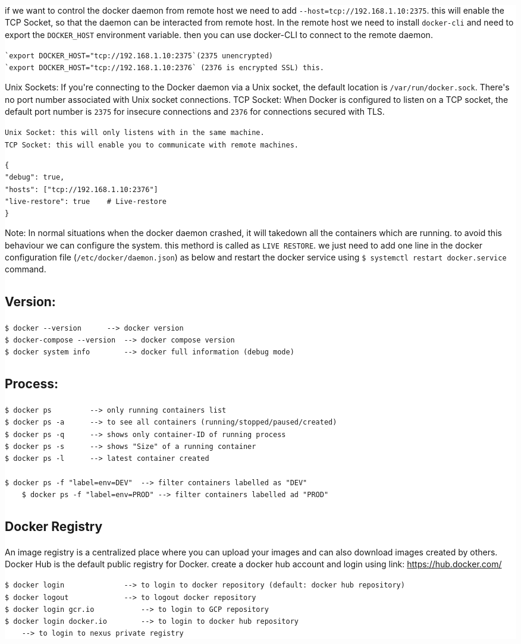 if we want to control the docker daemon from remote host we need to add `--host=tcp://192.168.1.10:2375`. this will enable the TCP Socket, so that the daemon can be interacted from remote host. In the remote host we need to install `docker-cli`  and need to export the `DOCKER_HOST` environment variable. then you can use docker-CLI to connect to the remote daemon. 

	`export DOCKER_HOST="tcp://192.168.1.10:2375`(2375 unencrypted)  
 	`export DOCKER_HOST="tcp://192.168.1.10:2376` (2376 is encrypted SSL) this. 

Unix Sockets: If you're connecting to the Docker daemon via a Unix socket, the default location is `/var/run/docker.sock`. There's no port number associated with Unix socket connections.
TCP Socket: When Docker is configured to listen on a TCP socket, the default port number is `2375` for insecure connections and `2376` for connections secured with TLS.
	
 	Unix Socket: this will only listens with in the same machine.
	TCP Socket: this will enable you to communicate with remote machines.

```
{
"debug": true,
"hosts": ["tcp://192.168.1.10:2376"]
"live-restore": true	# Live-restore 
}
```
Note: In normal situations when the docker daemon crashed, it will takedown all the containers which are running. to avoid this behaviour we can configure the system. this methord is called as `LIVE RESTORE`. we just need to add one line in the docker configuration file (`/etc/docker/daemon.json`) as below and restart the docker service using `$ systemctl restart docker.service` command.

Version: 
---------------------------------
	$ docker --version		--> docker version
	$ docker-compose --version	--> docker compose version
 	$ docker system info 		--> docker full information (debug mode)
 
Process: 
---------------------------------------------
	$ docker ps 		--> only running containers list
	$ docker ps -a 		--> to see all containers (running/stopped/paused/created)
	$ docker ps -q		--> shows only container-ID of running process
	$ docker ps -s 		--> shows "Size" of a running container  
 	$ docker ps -l 		--> latest container created 
   
   	$ docker ps -f "label=env=DEV"	--> filter containers labelled as "DEV"
    	$ docker ps -f "label=env=PROD"	--> filter containers labelled ad "PROD"

Docker Registry
---------------------------------------------
An image registry is a centralized place where you can upload your images and can also download images created by others. Docker Hub is the default public registry for Docker. create a docker hub account and login using link: https://hub.docker.com/

	$ docker login 				--> to login to docker repository (default: docker hub repository)
	$ docker logout 			--> to logout docker repository
	$ docker login gcr.io			--> to login to GCP repository
	$ docker login docker.io 		--> to login to docker hub repository
 	 	--> to login to nexus private registry 
